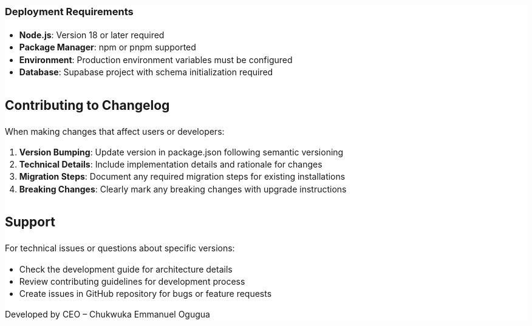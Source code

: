 ### Deployment Requirements
- **Node.js**: Version 18 or later required
- **Package Manager**: npm or pnpm supported
- **Environment**: Production environment variables must be configured
- **Database**: Supabase project with schema initialization required

## Contributing to Changelog

When making changes that affect users or developers:

1. **Version Bumping**: Update version in package.json following semantic versioning
2. **Technical Details**: Include implementation details and rationale for changes
3. **Migration Steps**: Document any required migration steps for existing installations
4. **Breaking Changes**: Clearly mark any breaking changes with upgrade instructions

## Support

For technical issues or questions about specific versions:
- Check the development guide for architecture details
- Review contributing guidelines for development process
- Create issues in GitHub repository for bugs or feature requests

Developed by CEO – Chukwuka Emmanuel Ogugua
